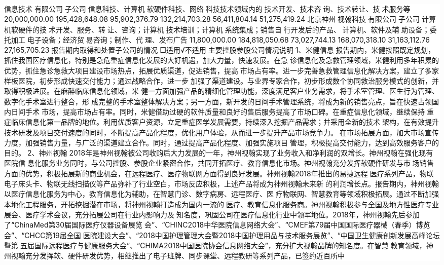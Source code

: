 信息技术
有限公司
子公司
信息科技、计算机
软硬件科技、网络
科技技术领域内的
技术开发、技术咨
询、技术转让、技
术服务等
20,000,000.00
195,428,648.08
95,902,376.79
132,214,703.28
56,411,804.14
51,275,419.24
北京神州
视翰科技
有限公司
子公司
计算机软硬件的技
术开发、服务、转
让、咨询；计算机
技术培训；计算机
系统集成；销售自
行开发后的产品、
计算机、软件及辅
助设备；委托加工
电子设备；经济贸
易咨询；制作、代
理、发布广告
11,800,000.00
184,818,050.68
73,027,744.13
168,070,318.10
31,163,112.76
27,165,705.23
报告期内取得和处置子公司的情况
□适用√不适用
主要控股参股公司情况说明
1、米健信息
报告期内，米健按照既定规划，抓住我国医疗信息化，特别是急危重症信息化发展的大好机遇，加大力量，快速发展。在急
诊信息化及急救管理领域，米健利用多年积累的优势，抓住急诊急救大项目建设市场热点，拓展优质渠道，促进销售，提高
市场占有率。进一步完善急救管理信息化解决方案，建立了多家样板医院，初步形成快速交付能力；通过战略合作，进一步
加强了渠道建设。与业界专家合作，初步形成数个协同救治服务模式的创新，并取得积极进展。在麻醉临床信息化领域，米
健一方面加强产品的精细化管理功能，深度满足客户业务需求，将手术室管理、医生行为管理、数字化手术室进行整合，形
成完整的手术室整体解决方案；另一方面，新开发的日间手术管理系统，将成为新的销售亮点，旨在快速占领国内日间手术
市场，提高市场占有率。同时，米健借助过硬的软件质量和良好的售后服务提高了市场口碑。在重症信息化领域，继续保持
重症临床信息化第一品牌的地位。利用优质客户资源，立足重症医学发展需要，持续深入挖掘产品需求；并采用全新的技术
架构，在有效提升技术研发及项目交付速度的同时，不断提高产品化程度，优化用户体验，从而进一步提升产品市场竞争力。
在市场拓展方面，加大市场宣传力度，加强销售力量，与广泛的渠道建立合作。同时，通过提高产品化程度、加强实施项目
管理，积极提高交付能力，达到高效服务客户的目的。
2、神州视翰
2018年是神州视翰被公司收购后大力发展的一年，神州视翰实现了业务收入和净利润的双增长。神州视翰在强化现有医院信
息化服务业务同时，与公司控股、参股企业紧密合作，共同开拓医疗、教育信息化市场。神州视翰充分发挥软硬件研发与市
场销售方面的优势，积极拓展新的商业机会，在远程医疗、医疗物联网方面得到良好发展。神州视翰2018年推出的易捷远程
医疗系列产品，物联电子床头卡、物联无线扫描仪等产品弥补了行业空白，市场反应积极，上述产品将成为神州视翰未来新
的利润增长点。报告期内，神州视翰以医疗信息化服务为中心，教育信息化为辅助，在智慧门诊、数字病房、远程医疗、医
疗物联网、智慧教育等领域积极拓展。通过不断加强本地化工程服务，开拓挖掘潜在市场，将神州视翰打造成为国内一流的
医疗、教育信息化服务商。神州视翰积极参与全国及地方性医疗专业展会、医疗学术会议，充分拓展公司在行业内影响力及
知名度，巩固公司在医疗信息化行业中领军地位。2018年，神州视翰先后参加了“ChinaMed第30届国际医疗仪器设备展览
会”、“CHINC2018中华医院信息网络大会”、“CMEF第79届中国国际医疗器械（春季）博览会”、“CHCC第19届全国
医院建设大会”、“2018中国护理管理大会暨2018中国护理用品与技术服务展览”、“中国卫生健康创新发展高峰论坛暨第
五届国际远程医疗与健康服务大会”、“CHIMA2018中国医院协会信息网络大会”，充分扩大视翰品牌的知名度。在智慧
教育领域，神州视翰充分发挥软、硬件研发优势，相继推出了电子班牌、同步课堂、远程教研等系列产品，已签约近百所中